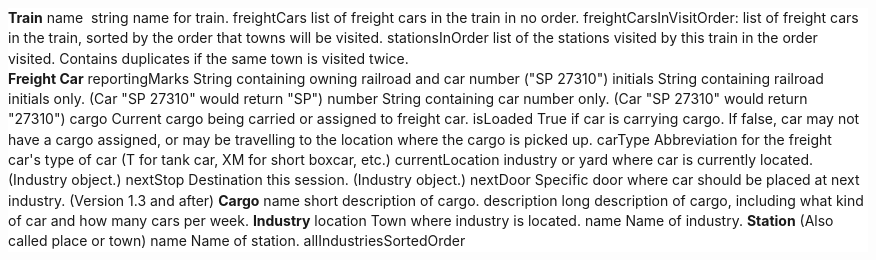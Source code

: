 <tr><td> <b>Train</b>  </td><td> </td></tr>
<tr><td> name        </td><td>string name for train. </td></tr>
<tr><td> freightCars   </td><td>   list of freight cars in the train in no order. </td></tr>
<tr><td> freightCarsInVisitOrder: </td><td> list of freight cars in the train, sorted by the order that towns will be visited. </td></tr>
<tr><td> stationsInOrder </td><td> list of the stations visited by this train in the order visited.  Contains duplicates if the same town is visited twice. </td></tr>
<br>
<tr><td> <b>Freight Car</b> </td><td> </td></tr>
<tr><td> reportingMarks </td><td> String containing owning railroad and car number ("SP 27310") </td></tr>
<tr><td> initials      </td><td> String containing railroad initials only. (Car "SP 27310" would return "SP") </td></tr>
<tr><td> number        </td><td> String containing car number only.  (Car "SP 27310" would return "27310") </td></tr>
<tr><td> cargo         </td><td> Current cargo being carried or assigned to freight car. </td></tr>
<tr><td> isLoaded      </td><td> True if car is carrying cargo.  If false, car may not have a cargo assigned, or may be travelling to the location where the cargo is picked up. </td></tr>
<tr><td> carType       </td><td> Abbreviation for the freight car's type of car (T for tank car, XM for short boxcar, etc.) </td></tr>
<tr><td> currentLocation </td><td> industry or yard where car is currently located. (Industry object.) </td></tr>
<tr><td> nextStop      </td><td> Destination this session.  (Industry object.) </td></tr>
<tr><td> nextDoor      </td><td> Specific door where car should be placed at next industry. (Version 1.3 and after) </td></tr>
<tr><td> <b>Cargo</b>  </td><td> </td></tr>
<tr><td> name          </td><td> short description of cargo. </td></tr>
<tr><td> description   </td><td>  long description of cargo, including what kind of car and how many cars per week.  </td></tr>
<tr><td> <b>Industry</b> </td><td> </td></tr>
<tr><td> location      </td><td> Town where industry is located. </td></tr>
<tr><td> name          </td><td> Name of industry. </td></tr>
<tr><td> <b>Station</b> (Also called place or town) </td><td> </td></tr>
<tr><td> name          </td><td> Name of station. </td></tr>
<tr><td> allIndustriesSortedOrder </td></tr></tbody></table>
